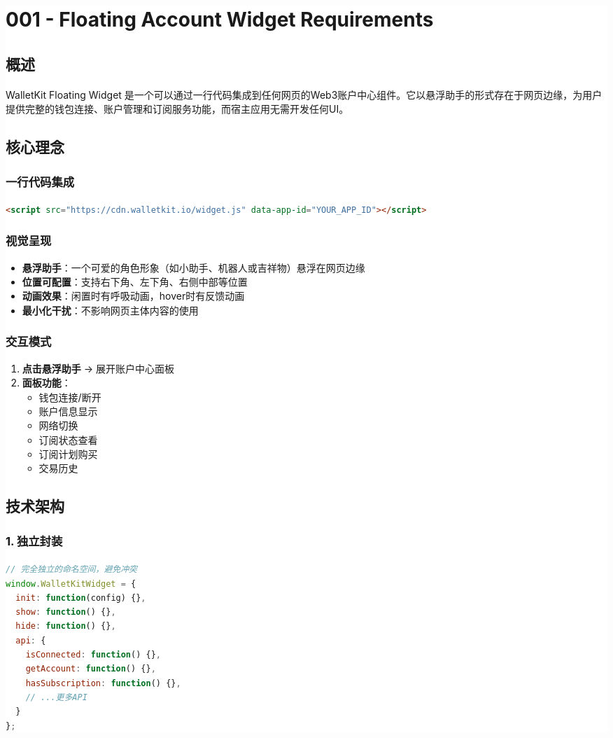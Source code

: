 # 001 - Floating Account Widget Requirements

## 概述

WalletKit Floating Widget 是一个可以通过一行代码集成到任何网页的Web3账户中心组件。它以悬浮助手的形式存在于网页边缘，为用户提供完整的钱包连接、账户管理和订阅服务功能，而宿主应用无需开发任何UI。

## 核心理念

### 一行代码集成
```html
<script src="https://cdn.walletkit.io/widget.js" data-app-id="YOUR_APP_ID"></script>
```

### 视觉呈现
- **悬浮助手**：一个可爱的角色形象（如小助手、机器人或吉祥物）悬浮在网页边缘
- **位置可配置**：支持右下角、左下角、右侧中部等位置
- **动画效果**：闲置时有呼吸动画，hover时有反馈动画
- **最小化干扰**：不影响网页主体内容的使用

### 交互模式
1. **点击悬浮助手** → 展开账户中心面板
2. **面板功能**：
   - 钱包连接/断开
   - 账户信息显示
   - 网络切换
   - 订阅状态查看
   - 订阅计划购买
   - 交易历史

## 技术架构

### 1. 独立封装
```javascript
// 完全独立的命名空间，避免冲突
window.WalletKitWidget = {
  init: function(config) {},
  show: function() {},
  hide: function() {},
  api: {
    isConnected: function() {},
    getAccount: function() {},
    hasSubscription: function() {},
    // ...更多API
  }
};
```
